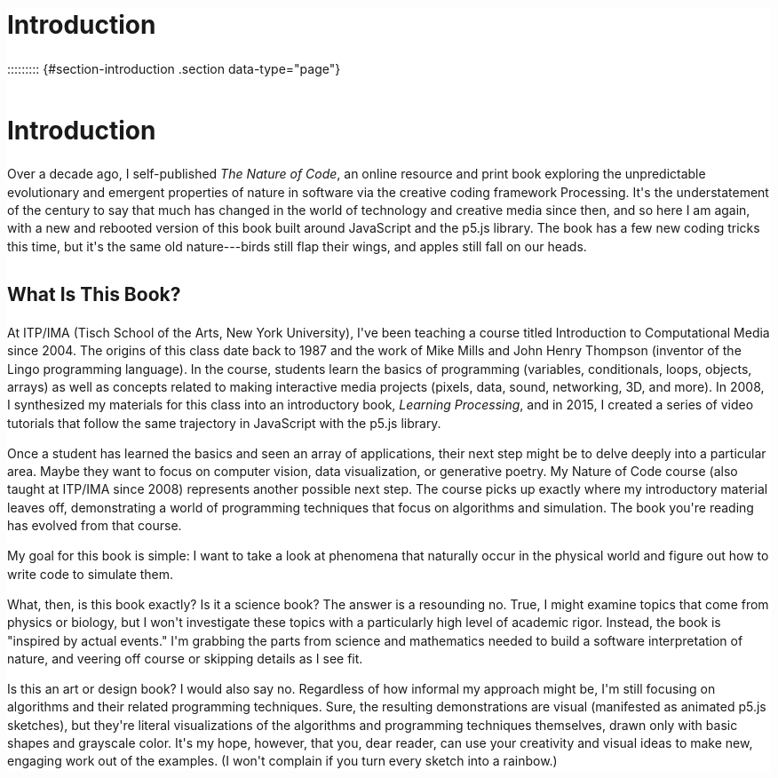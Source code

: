 # Introduction
::::::::: {#section-introduction .section data-type="page"}
# Introduction

Over a decade ago, I self-published *The Nature of Code*, an online
resource and print book exploring the unpredictable evolutionary and
emergent properties of nature in software via the creative coding
framework Processing. It's the understatement of the century to say that
much has changed in the world of technology and creative media since
then, and so here I am again, with a new and rebooted version of this
book built around JavaScript and the p5.js library. The book has a few
new coding tricks this time, but it's the same old nature---birds still
flap their wings, and apples still fall on our heads.

## What Is This Book?

At ITP/IMA (Tisch School of the Arts, New York University), I've been
teaching a course titled Introduction to Computational Media since 2004.
The origins of this class date back to 1987 and the work of Mike Mills
and John Henry Thompson (inventor of the Lingo programming language). In
the course, students learn the basics of programming (variables,
conditionals, loops, objects, arrays) as well as concepts related to
making interactive media projects (pixels, data, sound, networking, 3D,
and more). In 2008, I synthesized my materials for this class into an
introductory book, *Learning Processing*, and in 2015, I created a
series of video tutorials that follow the same trajectory in JavaScript
with the p5.js library.

Once a student has learned the basics and seen an array of applications,
their next step might be to delve deeply into a particular area. Maybe
they want to focus on computer vision, data visualization, or generative
poetry. My Nature of Code course (also taught at ITP/IMA since 2008)
represents another possible next step. The course picks up exactly where
my introductory material leaves off, demonstrating a world of
programming techniques that focus on algorithms and simulation. The book
you're reading has evolved from that course.

My goal for this book is simple: I want to take a look at phenomena that
naturally occur in the physical world and figure out how to write code
to simulate them.

What, then, is this book exactly? Is it a science book? The answer is a
resounding no. True, I might examine topics that come from physics or
biology, but I won't investigate these topics with a particularly high
level of academic rigor. Instead, the book is "inspired by actual
events." I'm grabbing the parts from science and mathematics needed to
build a software interpretation of nature, and veering off course or
skipping details as I see fit.

Is this an art or design book? I would also say no. Regardless of how
informal my approach might be, I'm still focusing on algorithms and
their related programming techniques. Sure, the resulting demonstrations
are visual (manifested as animated p5.js sketches), but they're literal
visualizations of the algorithms and programming techniques themselves,
drawn only with basic shapes and grayscale color. It's my hope, however,
that you, dear reader, can use your creativity and visual ideas to make
new, engaging work out of the examples. (I won't complain if you turn
every sketch into a rainbow.)
